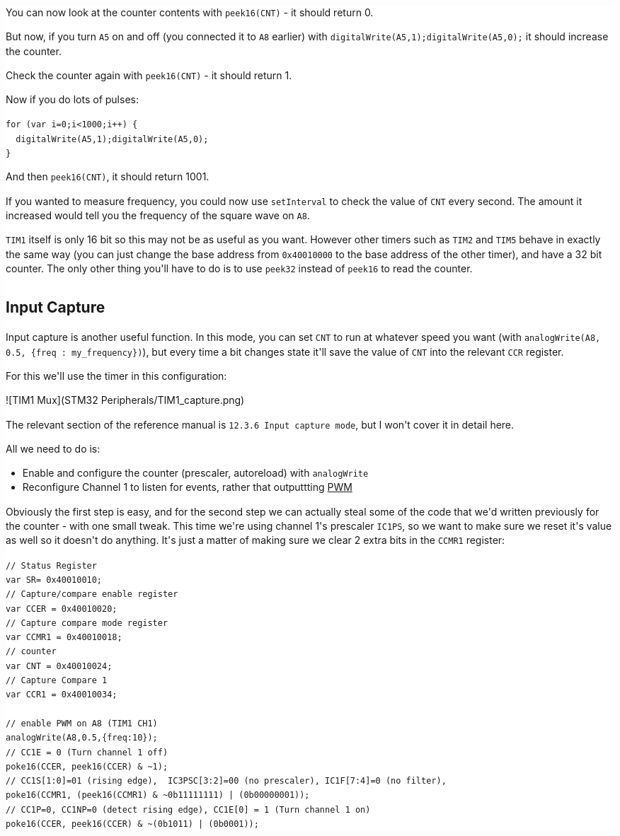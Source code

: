 You can now look at the counter contents with `peek16(CNT)` - it should return 0.

But now, if you turn `A5` on and off (you connected it to `A8` earlier) with `digitalWrite(A5,1);digitalWrite(A5,0);` it should increase the counter.

Check the counter again with `peek16(CNT)` - it should return 1.

Now if you do lots of pulses:

```
for (var i=0;i<1000;i++) {
  digitalWrite(A5,1);digitalWrite(A5,0);
}
```

And then `peek16(CNT)`, it should return 1001.

If you wanted to measure frequency, you could now use `setInterval` to check the value of `CNT` every second. The amount it increased would tell you the frequency of the square wave on `A8`.

`TIM1` itself is only 16 bit so this may not be as useful as you want. However other timers such as `TIM2` and `TIM5` behave in exactly the same way (you can just change the base address from `0x40010000` to the base address of the other timer), and have a 32 bit counter. The only other thing you'll have to do is to use `peek32` instead of `peek16` to read the counter.

Input Capture
--------------

Input capture is another useful function. In this mode, you can set `CNT` to run at whatever speed you want (with `analogWrite(A8, 0.5, {freq : my_frequency})`), but every time a bit changes state it'll save the value of `CNT` into the relevant `CCR` register.

For this we'll use the timer in this configuration:

![TIM1 Mux](STM32 Peripherals/TIM1_capture.png)

The relevant section of the reference manual is `12.3.6 Input capture mode`, but I won't cover it in detail here.

All we need to do is:

* Enable and configure the counter (prescaler, autoreload) with `analogWrite`
* Reconfigure Channel 1 to listen for events, rather that outputtting [PWM](/PWM)

Obviously the first step is easy, and for the second step we can actually steal some of the code that we'd written previously for the counter - with one small tweak. This time we're using channel 1's prescaler `IC1PS`, so we want to make sure we reset it's value as well so it doesn't do anything. It's just a matter of making sure we clear 2 extra bits in the `CCMR1` register:

```
// Status Register
var SR= 0x40010010;
// Capture/compare enable register 
var CCER = 0x40010020;
// Capture compare mode register
var CCMR1 = 0x40010018;
// counter 
var CNT = 0x40010024;
// Capture Compare 1
var CCR1 = 0x40010034;

// enable PWM on A8 (TIM1 CH1)
analogWrite(A8,0.5,{freq:10}); 
// CC1E = 0 (Turn channel 1 off)
poke16(CCER, peek16(CCER) & ~1);
// CC1S[1:0]=01 (rising edge),  IC3PSC[3:2]=00 (no prescaler), IC1F[7:4]=0 (no filter),
poke16(CCMR1, (peek16(CCMR1) & ~0b11111111) | (0b00000001));
// CC1P=0, CC1NP=0 (detect rising edge), CC1E[0] = 1 (Turn channel 1 on)
poke16(CCER, peek16(CCER) & ~(0b1011) | (0b0001));

```